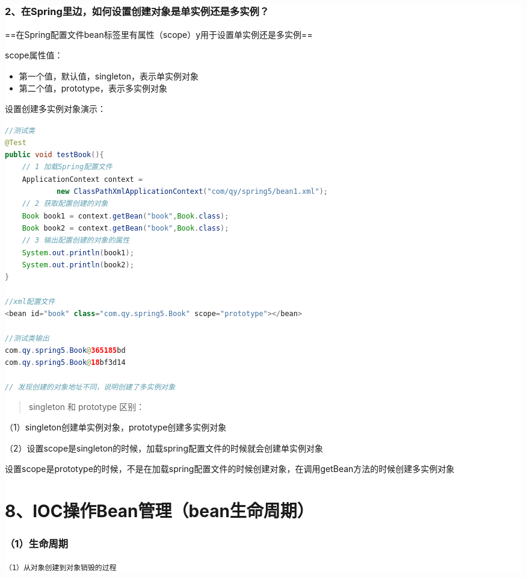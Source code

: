 

### 2、在Spring里边，如何设置创建对象是单实例还是多实例？



==在Spring配置文件bean标签里有属性（scope）y用于设置单实例还是多实例==

scope属性值：

- 第一个值，默认值，singleton，表示单实例对象
- 第二个值，prototype，表示多实例对象

设置创建多实例对象演示：

```java
//测试类
@Test
public void testBook(){
    // 1 加载Spring配置文件
    ApplicationContext context =
            new ClassPathXmlApplicationContext("com/qy/spring5/bean1.xml");
    // 2 获取配置创建的对象
    Book book1 = context.getBean("book",Book.class);
    Book book2 = context.getBean("book",Book.class);
    // 3 输出配置创建的对象的属性
    System.out.println(book1);
    System.out.println(book2);
}

//xml配置文件
<bean id="book" class="com.qy.spring5.Book" scope="prototype"></bean>

//测试类输出
com.qy.spring5.Book@365185bd
com.qy.spring5.Book@18bf3d14
 
// 发现创建的对象地址不同，说明创建了多实例对象
```

> singleton 和 prototype 区别：

（1）singleton创建单实例对象，prototype创建多实例对象

（2）设置scope是singleton的时候，加载spring配置文件的时候就会创建单实例对象

​         设置scope是prototype的时候，不是在加载spring配置文件的时候创建对象，在调用getBean方法的时候创建多实例对象



# 8、IOC操作Bean管理（bean生命周期）



### （1）生命周期

 	（1）从对象创建到对象销毁的过程

